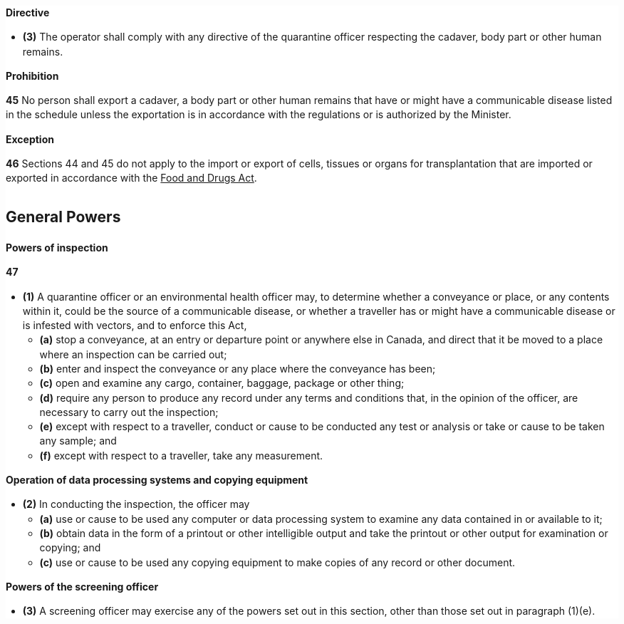 **Directive**

- **(3)** The operator shall comply with any directive of the quarantine officer respecting the cadaver, body part or other human remains.




**Prohibition**

**45** No person shall export a cadaver, a body part or other human remains that have or might have a communicable disease listed in the schedule unless the exportation is in accordance with the regulations or is authorized by the Minister.




**Exception**

**46** Sections 44 and 45 do not apply to the import or export of cells, tissues or organs for transplantation that are imported or exported in accordance with the [Food and Drugs Act](/en/Acts/Revised%20Statutes%20of%20Canada/F/F-27.md).




## General Powers



**Powers of inspection**

**47** 

- **(1)** A quarantine officer or an environmental health officer may, to determine whether a conveyance or place, or any contents within it, could be the source of a communicable disease, or whether a traveller has or might have a communicable disease or is infested with vectors, and to enforce this Act,
	- **(a)** stop a conveyance, at an entry or departure point or anywhere else in Canada, and direct that it be moved to a place where an inspection can be carried out;
	- **(b)** enter and inspect the conveyance or any place where the conveyance has been;
	- **(c)** open and examine any cargo, container, baggage, package or other thing;
	- **(d)** require any person to produce any record under any terms and conditions that, in the opinion of the officer, are necessary to carry out the inspection;
	- **(e)** except with respect to a traveller, conduct or cause to be conducted any test or analysis or take or cause to be taken any sample; and
	- **(f)** except with respect to a traveller, take any measurement.

**Operation of data processing systems and copying equipment**

- **(2)** In conducting the inspection, the officer may
	- **(a)** use or cause to be used any computer or data processing system to examine any data contained in or available to it;
	- **(b)** obtain data in the form of a printout or other intelligible output and take the printout or other output for examination or copying; and
	- **(c)** use or cause to be used any copying equipment to make copies of any record or other document.

**Powers of the screening officer**

- **(3)** A screening officer may exercise any of the powers set out in this section, other than those set out in paragraph (1)(e).
